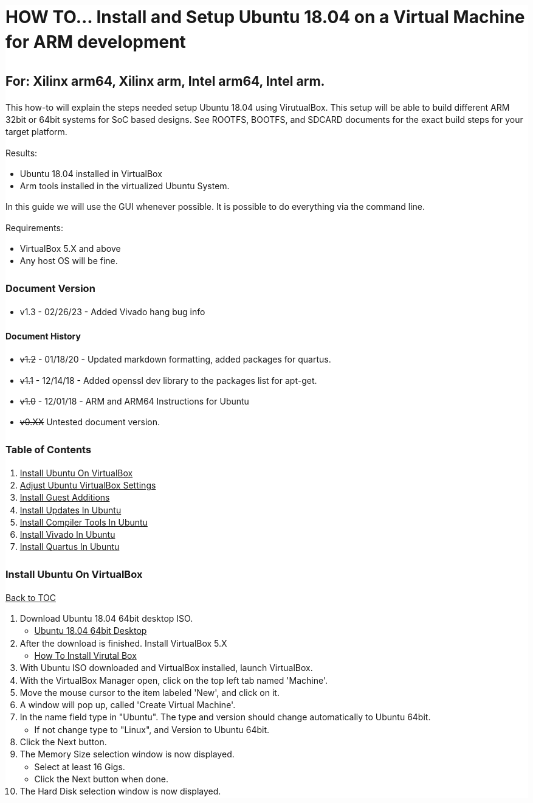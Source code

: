 
# HOW TO... Install and Setup Ubuntu 18.04 on a Virtual Machine for ARM development
## For: Xilinx arm64, Xilinx arm, Intel arm64, Intel arm.

This how-to will explain the steps needed setup Ubuntu 18.04 using VirutualBox.
This setup will be able to build different ARM 32bit or 64bit systems for SoC based designs. 
See ROOTFS, BOOTFS, and SDCARD documents for the exact build steps for your target platform.

Results:

* Ubuntu 18.04 installed in VirtualBox
* Arm tools installed in the virtualized Ubuntu System.

In this guide we will use the GUI whenever possible. It is possible to do everything via the command line.

Requirements:

  * VirtualBox 5.X and above
  * Any host OS will be fine.
  
  <div style="page-break-after: always;"></div>

### Document Version
* v1.3 - 02/26/23 - Added Vivado hang bug info

#### Document History
* ~~v1.2~~ - 01/18/20 - Updated markdown formatting, added packages for quartus.
* ~~v1.1~~ - 12/14/18 - Added openssl dev library to the packages list for apt-get.
* ~~v1.0~~ - 12/01/18 - ARM and ARM64 Instructions for Ubuntu
* ~~v0.XX~~ Untested document version.

  <div style="page-break-after: always;"></div>

### Table of Contents
1. [Install Ubuntu On VirtualBox](#Install-Ubuntu-On-VirtualBox)
2. [Adjust Ubuntu VirtualBox Settings](#Adjust-Ubuntu-VirtualBox-Settings)
3. [Install Guest Additions](#Install-Guest-Additions)
4. [Install Updates In Ubuntu](#Install-Updates-In-Ubuntu)
5. [Install Compiler Tools In Ubuntu](#Install-Compiler-Tools-In-Ubuntu)
6. [Install Vivado In Ubuntu](#Install-Vivado-In-Ubuntu)
7. [Install Quartus In Ubuntu](#Install-Quartus-In-Ubuntu)

  <div style="page-break-after: always;"></div>

### Install Ubuntu On VirtualBox
[Back to TOC](#Table-of-Contents)

1. Download Ubuntu 18.04 64bit desktop ISO.
    - [Ubuntu 18.04 64bit Desktop](https://www.ubuntu.com/download/desktop)
2. After the download is finished. Install VirtualBox 5.X
    - [How To Install Virutal Box](https://www.virtualbox.org/manual/ch02.html)
3. With Ubuntu ISO downloaded and VirtualBox installed, launch VirtualBox.
4. With the VirtualBox Manager open, click on the top left tab named 'Machine'.
5. Move the mouse cursor to the item labeled 'New', and click on it.
6. A window will pop up, called 'Create Virtual Machine'.
7. In the name field type in "Ubuntu". The type and version should change automatically to Ubuntu 64bit.
    - If not change type to "Linux", and Version to Ubuntu 64bit.
8. Click the Next button.
9. The Memory Size selection window is now displayed. 
    - Select at least 16 Gigs. 
    - Click the Next button when done.
10. The Hard Disk selection window is now displayed. 